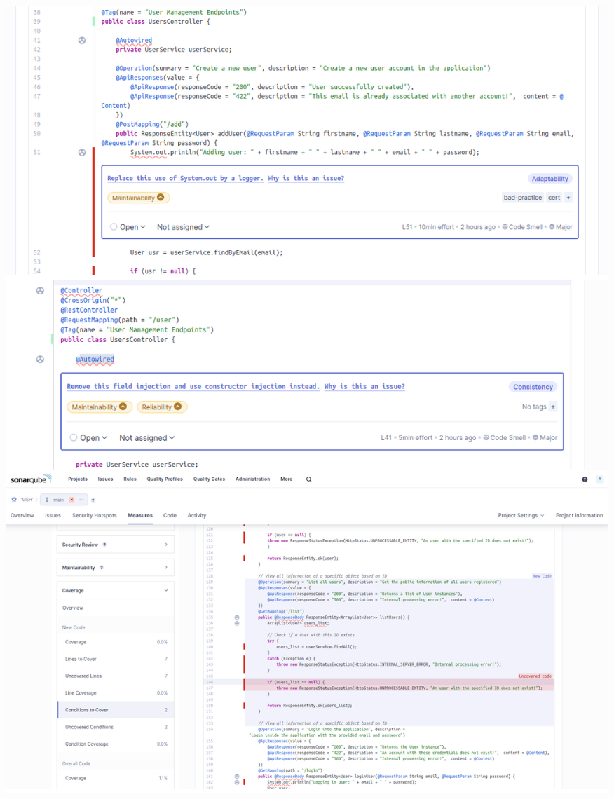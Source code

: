 <img src="https://github.com/P-Ramos16/TQS_107348/blob/main/labs/lab6/ex-3/code_smells.png?raw=true" width="1000">
<img src="https://github.com/P-Ramos16/TQS_107348/blob/main/labs/lab6/ex-3/code_smells2.png?raw=true" width="1000">
<img src="https://github.com/P-Ramos16/TQS_107348/blob/main/labs/lab6/ex-3/uncovered.png?raw=true" width="1000">